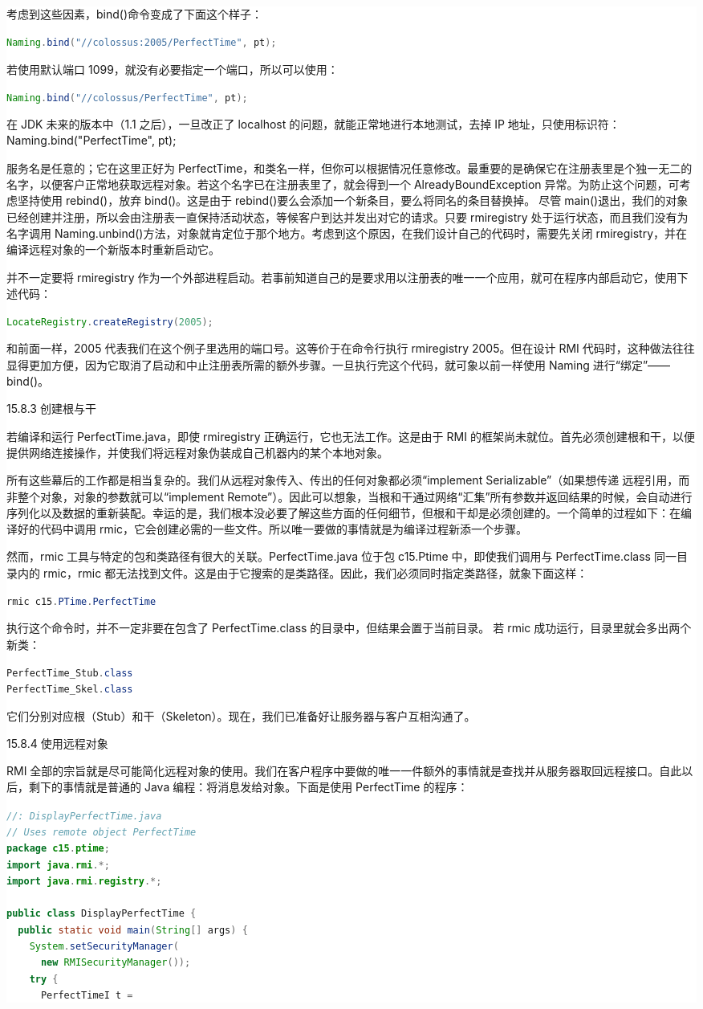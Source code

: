 考虑到这些因素，bind()命令变成了下面这个样子：

```java
Naming.bind("//colossus:2005/PerfectTime", pt);
```

若使用默认端口 1099，就没有必要指定一个端口，所以可以使用：

```java
Naming.bind("//colossus/PerfectTime", pt);
```

在 JDK 未来的版本中（1.1 之后），一旦改正了 localhost 的问题，就能正常地进行本地测试，去掉 IP 地址，只使用标识符：
Naming.bind("PerfectTime", pt);

服务名是任意的；它在这里正好为 PerfectTime，和类名一样，但你可以根据情况任意修改。最重要的是确保它在注册表里是个独一无二的名字，以便客户正常地获取远程对象。若这个名字已在注册表里了，就会得到一个 AlreadyBoundException 异常。为防止这个问题，可考虑坚持使用 rebind()，放弃 bind()。这是由于 rebind()要么会添加一个新条目，要么将同名的条目替换掉。
尽管 main()退出，我们的对象已经创建并注册，所以会由注册表一直保持活动状态，等候客户到达并发出对它的请求。只要 rmiregistry 处于运行状态，而且我们没有为名字调用 Naming.unbind()方法，对象就肯定位于那个地方。考虑到这个原因，在我们设计自己的代码时，需要先关闭 rmiregistry，并在编译远程对象的一个新版本时重新启动它。

并不一定要将 rmiregistry 作为一个外部进程启动。若事前知道自己的是要求用以注册表的唯一一个应用，就可在程序内部启动它，使用下述代码：

```java
LocateRegistry.createRegistry(2005);
```

和前面一样，2005 代表我们在这个例子里选用的端口号。这等价于在命令行执行 rmiregistry 2005。但在设计 RMI 代码时，这种做法往往显得更加方便，因为它取消了启动和中止注册表所需的额外步骤。一旦执行完这个代码，就可象以前一样使用 Naming 进行“绑定”——bind()。

15.8.3 创建根与干

若编译和运行 PerfectTime.java，即使 rmiregistry 正确运行，它也无法工作。这是由于 RMI 的框架尚未就位。首先必须创建根和干，以便提供网络连接操作，并使我们将远程对象伪装成自己机器内的某个本地对象。

所有这些幕后的工作都是相当复杂的。我们从远程对象传入、传出的任何对象都必须“implement Serializable”（如果想传递
远程引用，而非整个对象，对象的参数就可以“implement Remote”）。因此可以想象，当根和干通过网络“汇集”所有参数并返回结果的时候，会自动进行序列化以及数据的重新装配。幸运的是，我们根本没必要了解这些方面的任何细节，但根和干却是必须创建的。一个简单的过程如下：在编译好的代码中调用 rmic，它会创建必需的一些文件。所以唯一要做的事情就是为编译过程新添一个步骤。

然而，rmic 工具与特定的包和类路径有很大的关联。PerfectTime.java 位于包 c15.Ptime 中，即使我们调用与 PerfectTime.class 同一目录内的 rmic，rmic 都无法找到文件。这是由于它搜索的是类路径。因此，我们必须同时指定类路径，就象下面这样：

```java
rmic c15.PTime.PerfectTime
```

执行这个命令时，并不一定非要在包含了 PerfectTime.class 的目录中，但结果会置于当前目录。
若 rmic 成功运行，目录里就会多出两个新类：

```java
PerfectTime_Stub.class
PerfectTime_Skel.class
```

它们分别对应根（Stub）和干（Skeleton）。现在，我们已准备好让服务器与客户互相沟通了。

15.8.4 使用远程对象

RMI 全部的宗旨就是尽可能简化远程对象的使用。我们在客户程序中要做的唯一一件额外的事情就是查找并从服务器取回远程接口。自此以后，剩下的事情就是普通的 Java 编程：将消息发给对象。下面是使用 PerfectTime 的程序：

```java
//: DisplayPerfectTime.java
// Uses remote object PerfectTime
package c15.ptime;
import java.rmi.*;
import java.rmi.registry.*;

public class DisplayPerfectTime {
  public static void main(String[] args) {
    System.setSecurityManager(
      new RMISecurityManager());
    try {
      PerfectTimeI t =
```